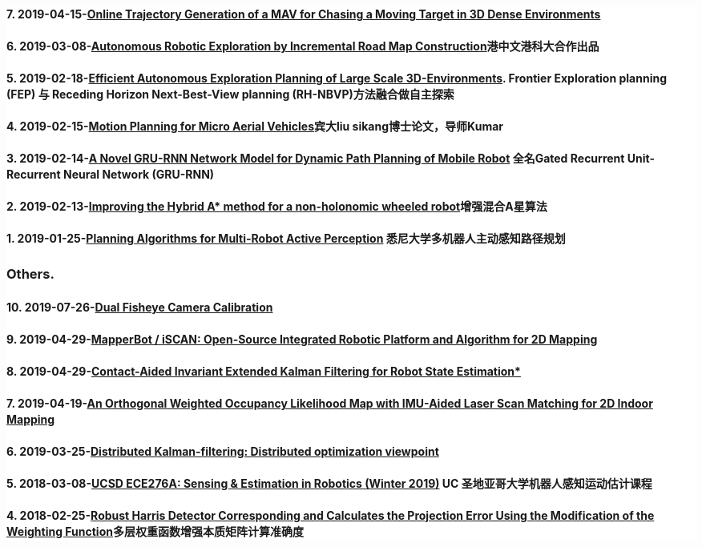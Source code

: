 #### 7. 2019-04-15-[Online Trajectory Generation of a MAV for Chasing a Moving Target in 3D Dense Environments](https://arxiv.org/pdf/1904.03421.pdf)
#### 6. 2019-03-08-[Autonomous Robotic Exploration by Incremental Road Map Construction](http://eeyxsun.people.ust.hk/docs/TASE2019_autonomous.pdf)港中文港科大合作出品
#### 5. 2019-02-18-[Efficient Autonomous Exploration Planning of Large Scale 3D-Environments](https://www.ida.liu.se/divisions/aiics/publications/RAL-2019-Efficient-Autonomous-Exploration.pdf). Frontier Exploration planning (FEP) 与 Receding Horizon Next-Best-View planning (RH-NBVP)方法融合做自主探索
#### 4. 2019-02-15-[Motion Planning for Micro Aerial Vehicles](https://sci-hub.tw/http://search.proquest.com/openview/3ddcfedc312ef40732797bfbc416ed59/1?pq-origsite=gscholar&cbl=18750&diss=y)宾大liu sikang博士论文，导师Kumar
#### 3. 2019-02-14-[A Novel GRU-RNN Network Model for Dynamic Path Planning of Mobile Robot](https://ieeexplore.ieee.org/stamp/stamp.jsp?arnumber=8625490) 全名Gated Recurrent Unit-Recurrent Neural Network (GRU-RNN) 
#### 2. 2019-02-13-[Improving the Hybrid A* method for a non-holonomic wheeled robot](https://journals.sagepub.com/doi/full/10.1177/1729881419826857)增强混合A星算法
#### 1. 2019-01-25-[Planning Algorithms for Multi-Robot Active Perception](http://scholar.google.com/scholar_url?url=https://ses.library.usyd.edu.au/bitstream/2123/19781/3/Graeme%2520Best%2520thesis.pdf&hl=zh-CN&sa=X&d=8591620865467554452&scisig=AAGBfm3-S44J8_MVtxhXZOgRqUDfvDig7g&nossl=1&oi=scholaralrt&hist=3Pwx2kMAAAAJ:7683124594916984709:AAGBfm07xRT6Xkv3-NQLydsk2iShtnUYcA) 悉尼大学多机器人主动感知路径规划

### Others.
#### 10. 2019-07-26-[Dual Fisheye Camera Calibration](https://lukic.io/files/Dual_Fisheye_Camera_Calibration.pdf)
#### 9. 2019-04-29-[MapperBot / iSCAN: Open-Source Integrated Robotic Platform and Algorithm for 2D Mapping](https://www.researchgate.net/profile/Akram_Al-Hourani/publication/332413257_MapperBot_iSCAN_Open-Source_Integrated_Robotic_Platform_and_Algorithm_for_2D_Mapping/links/5cb3fc5a4585156cd7992888/MapperBot-iSCAN-Open-Source-Integrated-Robotic-Platform-and-Algorithm-for-2D-Mapping.pdf)
#### 8. 2019-04-29-[Contact-Aided Invariant Extended Kalman Filtering for Robot State Estimation*](https://arxiv.org/pdf/1904.09251.pdf)
#### 7. 2019-04-19-[An Orthogonal Weighted Occupancy Likelihood Map with IMU-Aided Laser Scan Matching for 2D Indoor Mapping](https://www.mdpi.com/1424-8220/19/7/1742/pdf)
#### 6. 2019-03-25-[Distributed Kalman-filtering: Distributed optimization viewpoint](https://arxiv.org/pdf/1903.07807.pdf)
#### 5. 2018-03-08-[UCSD ECE276A: Sensing & Estimation in Robotics (Winter 2019)](https://natanaso.github.io/ece276a/schedule.html) UC 圣地亚哥大学机器人感知运动估计课程
#### 4. 2018-02-25-[Robust Harris Detector Corresponding and Calculates the Projection Error Using the Modification of the Weighting Function](http://www.ijmlc.org/vol9/766-M025.pdf)多层权重函数增强本质矩阵计算准确度
